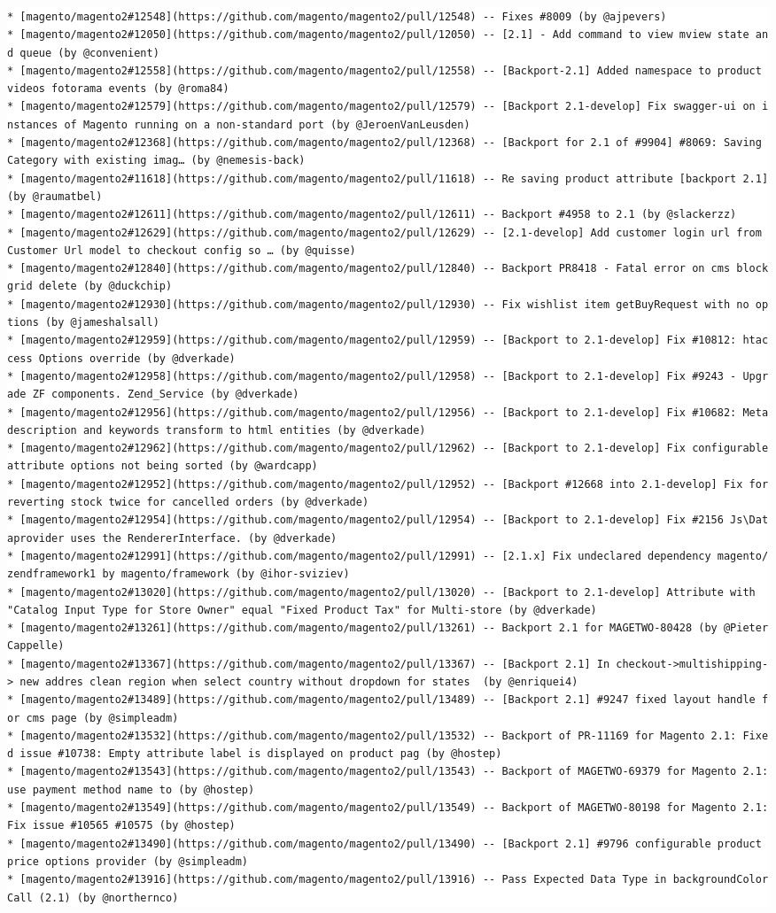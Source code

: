     * [magento/magento2#12548](https://github.com/magento/magento2/pull/12548) -- Fixes #8009 (by @ajpevers)
    * [magento/magento2#12050](https://github.com/magento/magento2/pull/12050) -- [2.1] - Add command to view mview state and queue (by @convenient)
    * [magento/magento2#12558](https://github.com/magento/magento2/pull/12558) -- [Backport-2.1] Added namespace to product videos fotorama events (by @roma84)
    * [magento/magento2#12579](https://github.com/magento/magento2/pull/12579) -- [Backport 2.1-develop] Fix swagger-ui on instances of Magento running on a non-standard port (by @JeroenVanLeusden)
    * [magento/magento2#12368](https://github.com/magento/magento2/pull/12368) -- [Backport for 2.1 of #9904] #8069: Saving Category with existing imag… (by @nemesis-back)
    * [magento/magento2#11618](https://github.com/magento/magento2/pull/11618) -- Re saving product attribute [backport 2.1] (by @raumatbel)
    * [magento/magento2#12611](https://github.com/magento/magento2/pull/12611) -- Backport #4958 to 2.1 (by @slackerzz)
    * [magento/magento2#12629](https://github.com/magento/magento2/pull/12629) -- [2.1-develop] Add customer login url from Customer Url model to checkout config so … (by @quisse)
    * [magento/magento2#12840](https://github.com/magento/magento2/pull/12840) -- Backport PR8418 - Fatal error on cms block grid delete (by @duckchip)
    * [magento/magento2#12930](https://github.com/magento/magento2/pull/12930) -- Fix wishlist item getBuyRequest with no options (by @jameshalsall)
    * [magento/magento2#12959](https://github.com/magento/magento2/pull/12959) -- [Backport to 2.1-develop] Fix #10812: htaccess Options override (by @dverkade)
    * [magento/magento2#12958](https://github.com/magento/magento2/pull/12958) -- [Backport to 2.1-develop] Fix #9243 - Upgrade ZF components. Zend_Service (by @dverkade)
    * [magento/magento2#12956](https://github.com/magento/magento2/pull/12956) -- [Backport to 2.1-develop] Fix #10682: Meta description and keywords transform to html entities (by @dverkade)
    * [magento/magento2#12962](https://github.com/magento/magento2/pull/12962) -- [Backport to 2.1-develop] Fix configurable attribute options not being sorted (by @wardcapp)
    * [magento/magento2#12952](https://github.com/magento/magento2/pull/12952) -- [Backport #12668 into 2.1-develop] Fix for reverting stock twice for cancelled orders (by @dverkade)
    * [magento/magento2#12954](https://github.com/magento/magento2/pull/12954) -- [Backport to 2.1-develop] Fix #2156 Js\Dataprovider uses the RendererInterface. (by @dverkade)
    * [magento/magento2#12991](https://github.com/magento/magento2/pull/12991) -- [2.1.x] Fix undeclared dependency magento/zendframework1 by magento/framework (by @ihor-sviziev)
    * [magento/magento2#13020](https://github.com/magento/magento2/pull/13020) -- [Backport to 2.1-develop] Attribute with "Catalog Input Type for Store Owner" equal "Fixed Product Tax" for Multi-store (by @dverkade)
    * [magento/magento2#13261](https://github.com/magento/magento2/pull/13261) -- Backport 2.1 for MAGETWO-80428 (by @PieterCappelle)
    * [magento/magento2#13367](https://github.com/magento/magento2/pull/13367) -- [Backport 2.1] In checkout->multishipping-> new addres clean region when select country without dropdown for states  (by @enriquei4)
    * [magento/magento2#13489](https://github.com/magento/magento2/pull/13489) -- [Backport 2.1] #9247 fixed layout handle for cms page (by @simpleadm)
    * [magento/magento2#13532](https://github.com/magento/magento2/pull/13532) -- Backport of PR-11169 for Magento 2.1: Fixed issue #10738: Empty attribute label is displayed on product pag (by @hostep)
    * [magento/magento2#13543](https://github.com/magento/magento2/pull/13543) -- Backport of MAGETWO-69379 for Magento 2.1: use payment method name to (by @hostep)
    * [magento/magento2#13549](https://github.com/magento/magento2/pull/13549) -- Backport of MAGETWO-80198 for Magento 2.1: Fix issue #10565 #10575 (by @hostep)
    * [magento/magento2#13490](https://github.com/magento/magento2/pull/13490) -- [Backport 2.1] #9796 configurable product price options provider (by @simpleadm)
    * [magento/magento2#13916](https://github.com/magento/magento2/pull/13916) -- Pass Expected Data Type in backgroundColor Call (2.1) (by @northernco)

